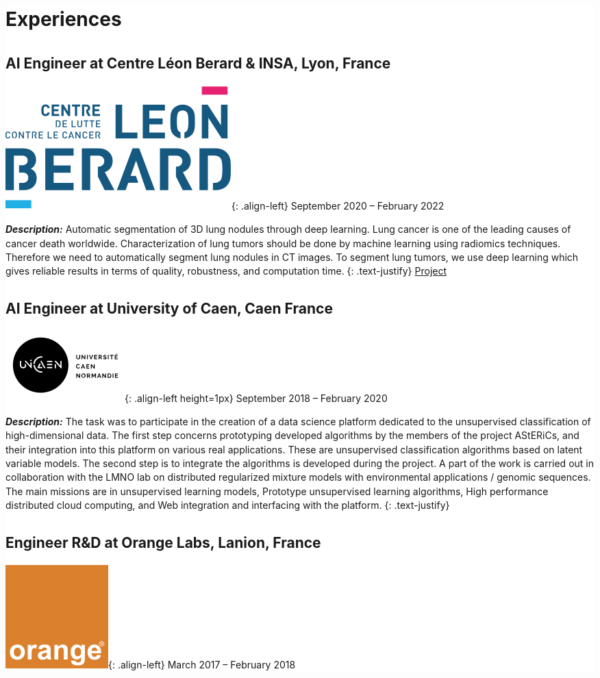 # Experiences

## AI Engineer at Centre Léon Berard & INSA, Lyon, France
![image-left](/assets/icons/logo-clb.svg){: .align-left}
September 2020 – February 2022

***Description:***
Automatic segmentation of 3D lung nodules through deep learning. Lung cancer is one of the leading causes of cancer death worldwide. Characterization of lung tumors should be done by machine learning using radiomics techniques. Therefore we need to automatically segment lung nodules in CT images. To segment lung tumors, we use deep learning which gives reliable results in terms of quality, robustness, and computation time.
{: .text-justify}
<a href="/portfolio/clb/" class="btn btn--success">Project</a>

## AI Engineer at University of Caen, Caen France
![image-left](/assets/icons/logo-unicaen.png){: .align-left height=1px}
September 2018 – February 2020

***Description:***
The task was to participate in the creation of a data science platform dedicated to the unsupervised classification of high-dimensional data. The first step concerns prototyping developed algorithms by the members of the project AStERiCs, and their integration into this platform on various real applications. These are unsupervised classification algorithms based on latent variable models. The second step is to integrate the algorithms is developed during the project. A part of the work is carried out in collaboration with the LMNO lab on distributed regularized mixture models with environmental applications / genomic sequences. The main missions are in unsupervised learning models, Prototype unsupervised learning algorithms, High performance distributed cloud computing, and Web integration and interfacing with the platform.
{: .text-justify}

## Engineer R&D at Orange Labs, Lanion, France
![image-left](/assets/icons/orange-logo.png){: .align-left}
March 2017 – February 2018
